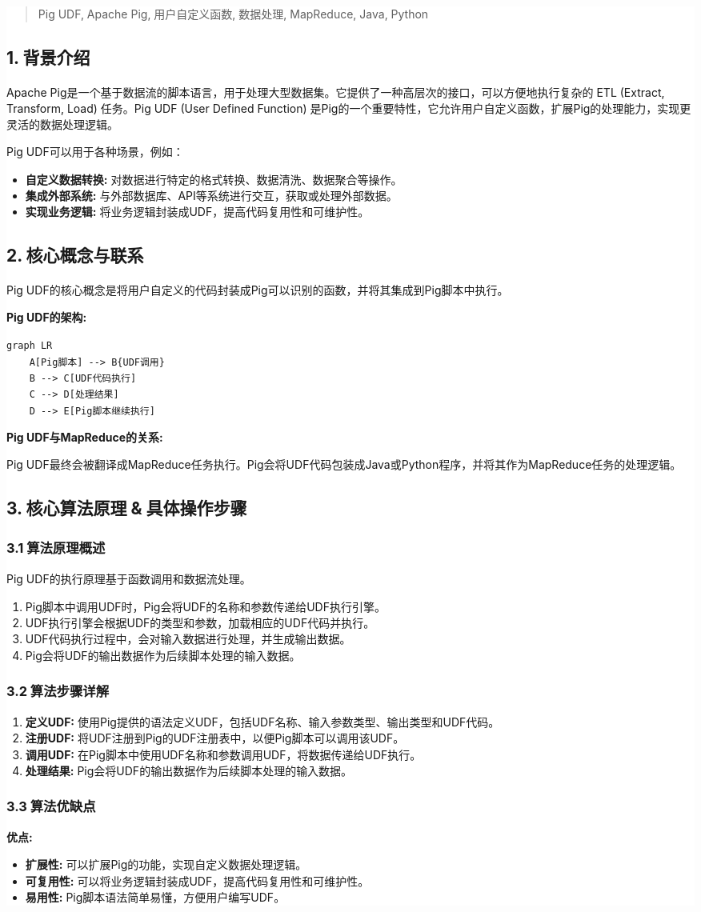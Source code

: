 > Pig UDF, Apache Pig, 用户自定义函数, 数据处理, MapReduce, Java, Python

## 1. 背景介绍

Apache Pig是一个基于数据流的脚本语言，用于处理大型数据集。它提供了一种高层次的接口，可以方便地执行复杂的 ETL (Extract, Transform, Load) 任务。Pig UDF (User Defined Function) 是Pig的一个重要特性，它允许用户自定义函数，扩展Pig的处理能力，实现更灵活的数据处理逻辑。

Pig UDF可以用于各种场景，例如：

* **自定义数据转换:** 对数据进行特定的格式转换、数据清洗、数据聚合等操作。
* **集成外部系统:** 与外部数据库、API等系统进行交互，获取或处理外部数据。
* **实现业务逻辑:** 将业务逻辑封装成UDF，提高代码复用性和可维护性。

## 2. 核心概念与联系

Pig UDF的核心概念是将用户自定义的代码封装成Pig可以识别的函数，并将其集成到Pig脚本中执行。

**Pig UDF的架构:**

```mermaid
graph LR
    A[Pig脚本] --> B{UDF调用}
    B --> C[UDF代码执行]
    C --> D[处理结果]
    D --> E[Pig脚本继续执行]
```

**Pig UDF与MapReduce的关系:**

Pig UDF最终会被翻译成MapReduce任务执行。Pig会将UDF代码包装成Java或Python程序，并将其作为MapReduce任务的处理逻辑。

## 3. 核心算法原理 & 具体操作步骤

### 3.1  算法原理概述

Pig UDF的执行原理基于函数调用和数据流处理。

1. Pig脚本中调用UDF时，Pig会将UDF的名称和参数传递给UDF执行引擎。
2. UDF执行引擎会根据UDF的类型和参数，加载相应的UDF代码并执行。
3. UDF代码执行过程中，会对输入数据进行处理，并生成输出数据。
4. Pig会将UDF的输出数据作为后续脚本处理的输入数据。

### 3.2  算法步骤详解

1. **定义UDF:** 使用Pig提供的语法定义UDF，包括UDF名称、输入参数类型、输出类型和UDF代码。
2. **注册UDF:** 将UDF注册到Pig的UDF注册表中，以便Pig脚本可以调用该UDF。
3. **调用UDF:** 在Pig脚本中使用UDF名称和参数调用UDF，将数据传递给UDF执行。
4. **处理结果:** Pig会将UDF的输出数据作为后续脚本处理的输入数据。

### 3.3  算法优缺点

**优点:**

* **扩展性:** 可以扩展Pig的功能，实现自定义数据处理逻辑。
* **可复用性:** 可以将业务逻辑封装成UDF，提高代码复用性和可维护性。
* **易用性:** Pig脚本语法简单易懂，方便用户编写UDF。
